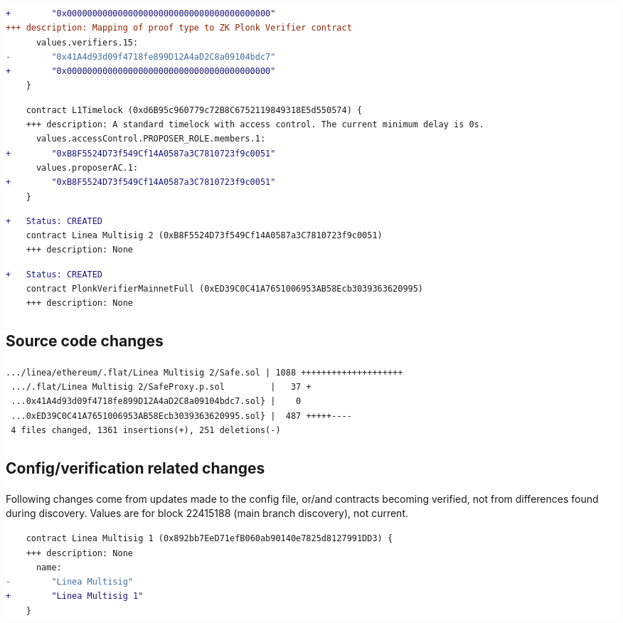 ```diff
+        "0x0000000000000000000000000000000000000000"
+++ description: Mapping of proof type to ZK Plonk Verifier contract
      values.verifiers.15:
-        "0x41A4d93d09f4718fe899D12A4aD2C8a09104bdc7"
+        "0x0000000000000000000000000000000000000000"
    }
```

```diff
    contract L1Timelock (0xd6B95c960779c72B8C6752119849318E5d550574) {
    +++ description: A standard timelock with access control. The current minimum delay is 0s.
      values.accessControl.PROPOSER_ROLE.members.1:
+        "0xB8F5524D73f549Cf14A0587a3C7810723f9c0051"
      values.proposerAC.1:
+        "0xB8F5524D73f549Cf14A0587a3C7810723f9c0051"
    }
```

```diff
+   Status: CREATED
    contract Linea Multisig 2 (0xB8F5524D73f549Cf14A0587a3C7810723f9c0051)
    +++ description: None
```

```diff
+   Status: CREATED
    contract PlonkVerifierMainnetFull (0xED39C0C41A7651006953AB58Ecb3039363620995)
    +++ description: None
```

## Source code changes

```diff
.../linea/ethereum/.flat/Linea Multisig 2/Safe.sol | 1088 ++++++++++++++++++++
 .../.flat/Linea Multisig 2/SafeProxy.p.sol         |   37 +
 ...0x41A4d93d09f4718fe899D12A4aD2C8a09104bdc7.sol} |    0
 ...0xED39C0C41A7651006953AB58Ecb3039363620995.sol} |  487 +++++----
 4 files changed, 1361 insertions(+), 251 deletions(-)
```

## Config/verification related changes

Following changes come from updates made to the config file,
or/and contracts becoming verified, not from differences found during
discovery. Values are for block 22415188 (main branch discovery), not current.

```diff
    contract Linea Multisig 1 (0x892bb7EeD71efB060ab90140e7825d8127991DD3) {
    +++ description: None
      name:
-        "Linea Multisig"
+        "Linea Multisig 1"
    }
```
